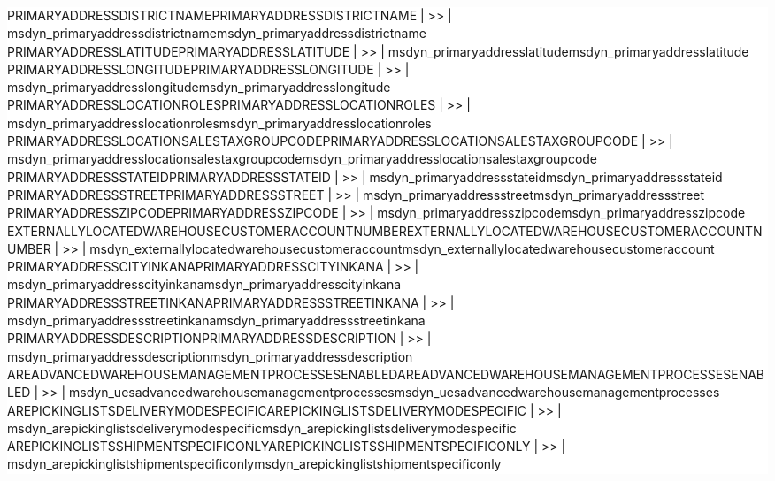 <span data-ttu-id="38c31-261">PRIMARYADDRESSDISTRICTNAME</span><span class="sxs-lookup"><span data-stu-id="38c31-261">PRIMARYADDRESSDISTRICTNAME</span></span> | >> | <span data-ttu-id="38c31-262">msdyn_primaryaddressdistrictname</span><span class="sxs-lookup"><span data-stu-id="38c31-262">msdyn_primaryaddressdistrictname</span></span>
<span data-ttu-id="38c31-263">PRIMARYADDRESSLATITUDE</span><span class="sxs-lookup"><span data-stu-id="38c31-263">PRIMARYADDRESSLATITUDE</span></span> | >> | <span data-ttu-id="38c31-264">msdyn_primaryaddresslatitude</span><span class="sxs-lookup"><span data-stu-id="38c31-264">msdyn_primaryaddresslatitude</span></span>
<span data-ttu-id="38c31-265">PRIMARYADDRESSLONGITUDE</span><span class="sxs-lookup"><span data-stu-id="38c31-265">PRIMARYADDRESSLONGITUDE</span></span> | >> | <span data-ttu-id="38c31-266">msdyn_primaryaddresslongitude</span><span class="sxs-lookup"><span data-stu-id="38c31-266">msdyn_primaryaddresslongitude</span></span>
<span data-ttu-id="38c31-267">PRIMARYADDRESSLOCATIONROLES</span><span class="sxs-lookup"><span data-stu-id="38c31-267">PRIMARYADDRESSLOCATIONROLES</span></span> | >> | <span data-ttu-id="38c31-268">msdyn_primaryaddresslocationroles</span><span class="sxs-lookup"><span data-stu-id="38c31-268">msdyn_primaryaddresslocationroles</span></span>
<span data-ttu-id="38c31-269">PRIMARYADDRESSLOCATIONSALESTAXGROUPCODE</span><span class="sxs-lookup"><span data-stu-id="38c31-269">PRIMARYADDRESSLOCATIONSALESTAXGROUPCODE</span></span> | >> | <span data-ttu-id="38c31-270">msdyn_primaryaddresslocationsalestaxgroupcode</span><span class="sxs-lookup"><span data-stu-id="38c31-270">msdyn_primaryaddresslocationsalestaxgroupcode</span></span>
<span data-ttu-id="38c31-271">PRIMARYADDRESSSTATEID</span><span class="sxs-lookup"><span data-stu-id="38c31-271">PRIMARYADDRESSSTATEID</span></span> | >> | <span data-ttu-id="38c31-272">msdyn_primaryaddressstateid</span><span class="sxs-lookup"><span data-stu-id="38c31-272">msdyn_primaryaddressstateid</span></span>
<span data-ttu-id="38c31-273">PRIMARYADDRESSSTREET</span><span class="sxs-lookup"><span data-stu-id="38c31-273">PRIMARYADDRESSSTREET</span></span> | >> | <span data-ttu-id="38c31-274">msdyn_primaryaddressstreet</span><span class="sxs-lookup"><span data-stu-id="38c31-274">msdyn_primaryaddressstreet</span></span>
<span data-ttu-id="38c31-275">PRIMARYADDRESSZIPCODE</span><span class="sxs-lookup"><span data-stu-id="38c31-275">PRIMARYADDRESSZIPCODE</span></span> | >> | <span data-ttu-id="38c31-276">msdyn_primaryaddresszipcode</span><span class="sxs-lookup"><span data-stu-id="38c31-276">msdyn_primaryaddresszipcode</span></span>
<span data-ttu-id="38c31-277">EXTERNALLYLOCATEDWAREHOUSECUSTOMERACCOUNTNUMBER</span><span class="sxs-lookup"><span data-stu-id="38c31-277">EXTERNALLYLOCATEDWAREHOUSECUSTOMERACCOUNTNUMBER</span></span> | >> | <span data-ttu-id="38c31-278">msdyn_externallylocatedwarehousecustomeraccount</span><span class="sxs-lookup"><span data-stu-id="38c31-278">msdyn_externallylocatedwarehousecustomeraccount</span></span>
<span data-ttu-id="38c31-279">PRIMARYADDRESSCITYINKANA</span><span class="sxs-lookup"><span data-stu-id="38c31-279">PRIMARYADDRESSCITYINKANA</span></span> | >> | <span data-ttu-id="38c31-280">msdyn_primaryaddresscityinkana</span><span class="sxs-lookup"><span data-stu-id="38c31-280">msdyn_primaryaddresscityinkana</span></span>
<span data-ttu-id="38c31-281">PRIMARYADDRESSSTREETINKANA</span><span class="sxs-lookup"><span data-stu-id="38c31-281">PRIMARYADDRESSSTREETINKANA</span></span> | >> | <span data-ttu-id="38c31-282">msdyn_primaryaddressstreetinkana</span><span class="sxs-lookup"><span data-stu-id="38c31-282">msdyn_primaryaddressstreetinkana</span></span>
<span data-ttu-id="38c31-283">PRIMARYADDRESSDESCRIPTION</span><span class="sxs-lookup"><span data-stu-id="38c31-283">PRIMARYADDRESSDESCRIPTION</span></span> | >> | <span data-ttu-id="38c31-284">msdyn_primaryaddressdescription</span><span class="sxs-lookup"><span data-stu-id="38c31-284">msdyn_primaryaddressdescription</span></span>
<span data-ttu-id="38c31-285">AREADVANCEDWAREHOUSEMANAGEMENTPROCESSESENABLED</span><span class="sxs-lookup"><span data-stu-id="38c31-285">AREADVANCEDWAREHOUSEMANAGEMENTPROCESSESENABLED</span></span> | >> | <span data-ttu-id="38c31-286">msdyn_uesadvancedwarehousemanagementprocesses</span><span class="sxs-lookup"><span data-stu-id="38c31-286">msdyn_uesadvancedwarehousemanagementprocesses</span></span>
<span data-ttu-id="38c31-287">AREPICKINGLISTSDELIVERYMODESPECIFIC</span><span class="sxs-lookup"><span data-stu-id="38c31-287">AREPICKINGLISTSDELIVERYMODESPECIFIC</span></span> | >> | <span data-ttu-id="38c31-288">msdyn_arepickinglistsdeliverymodespecific</span><span class="sxs-lookup"><span data-stu-id="38c31-288">msdyn_arepickinglistsdeliverymodespecific</span></span>
<span data-ttu-id="38c31-289">AREPICKINGLISTSSHIPMENTSPECIFICONLY</span><span class="sxs-lookup"><span data-stu-id="38c31-289">AREPICKINGLISTSSHIPMENTSPECIFICONLY</span></span> | >> | <span data-ttu-id="38c31-290">msdyn_arepickinglistshipmentspecificonly</span><span class="sxs-lookup"><span data-stu-id="38c31-290">msdyn_arepickinglistshipmentspecificonly</span></span>